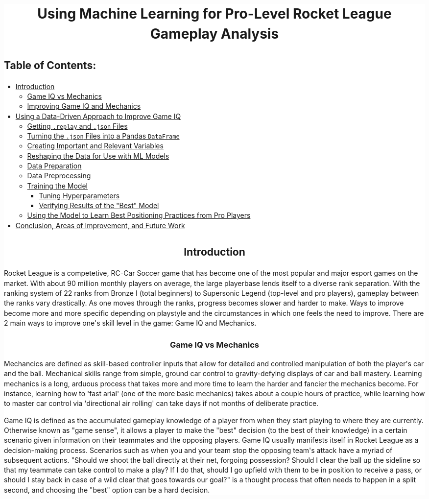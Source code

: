 # <center>Using Machine Learning for Pro-Level Rocket League Gameplay Analysis</center>

## Table of Contents:

* [Introduction](#introduction)
    * [Game IQ vs Mechanics](#game-iq-vs-mechanics)
    * [Improving Game IQ and Mechanics](#improving-game-iq-and-mechanics)
* [Using a Data-Driven Approach to Improve Game IQ](#using-a-data-driven-approach-to-improve-game-iq)
    * [Getting `.replay` and `.json` Files](#getting-replay-and-json-files)
    * [Turning the `.json` Files into a Pandas `DataFrame`](#turning-the-json-files-into-a-pandas-dataframe)
    * [Creating Important and Relevant Variables](#creating-important-and-relevant-variables)
    * [Reshaping the Data for Use with ML Models](#reshaping-the-data-for-use-with-ml-models)
    * [Data Preparation](#data-preparation)
    * [Data Preprocessing](#data-preprocessing)
    * [Training the Model](#training-the-model)
        * [Tuning Hyperparameters](#tuning-hyperparameters)
        * [Verifying Results of the "Best" Model](#verifying-results-of-the-best-model)
    * [Using the Model to Learn Best Positioning Practices from Pro Players](#using-the-model-to-learn-best-positioning-practices-from-pro-players)
* [Conclusion, Areas of Improvement, and Future Work](#conclusion-areas-of-improvement-and-future-work)
    

## <center>Introduction<center> <a id="introduction"></a>

Rocket League is a competetive, RC-Car Soccer game that has become one of the most popular and major esport games on the market. With about 90 million monthly players on average, the large playerbase lends itself to a diverse rank separation. With the ranking system of 22 ranks from Bronze I (total beginners) to Supersonic Legend (top-level and pro players), gameplay between the ranks vary drastically. As one moves through the ranks, progress becomes slower and harder to make. Ways to improve become more and more specific depending on playstyle and the circumstances in which one feels the need to improve. There are 2 main ways to improve one's skill level in the game: Game IQ and Mechanics.

### <center>Game IQ vs Mechanics<center> <a id="game-iq-vs-mechanics"></a>

Mechancics are defined as skill-based controller inputs that allow for detailed and controlled manipulation of both the player's car and the ball. Mechanical skills range from simple, ground car control to gravity-defying displays of car and ball mastery. Learning mechanics is a long, arduous process that takes more and more time to learn the harder and fancier the mechanics become. For instance, learning how to 'fast arial' (one of the more basic mechanics) takes about a couple hours of practice, while learning how to master car control via 'directional air rolling' can take days if not months of deliberate practice.

Game IQ is defined as the accumulated gameplay knowledge of a player from when they start playing to where they are currently. Otherwise known as "game sense", it allows a player to make the "best" decision (to the best of their knowledge) in a certain scenario given information on their teammates and the opposing players. Game IQ usually manifests itself in Rocket League as a decision-making process. Scenarios such as when you and your team stop the opposing team's attack have a myriad of subsequent actions. "Should we shoot the ball directly at their net, forgoing possession? Should I clear the ball up the sideline so that my teammate can take control to make a play? If I do that, should I go upfield with them to be in position to receive a pass, or should I stay back in case of a wild clear that goes towards our goal?" is a thought process that often needs to happen in a split second, and choosing the "best" option can be a hard decision.
